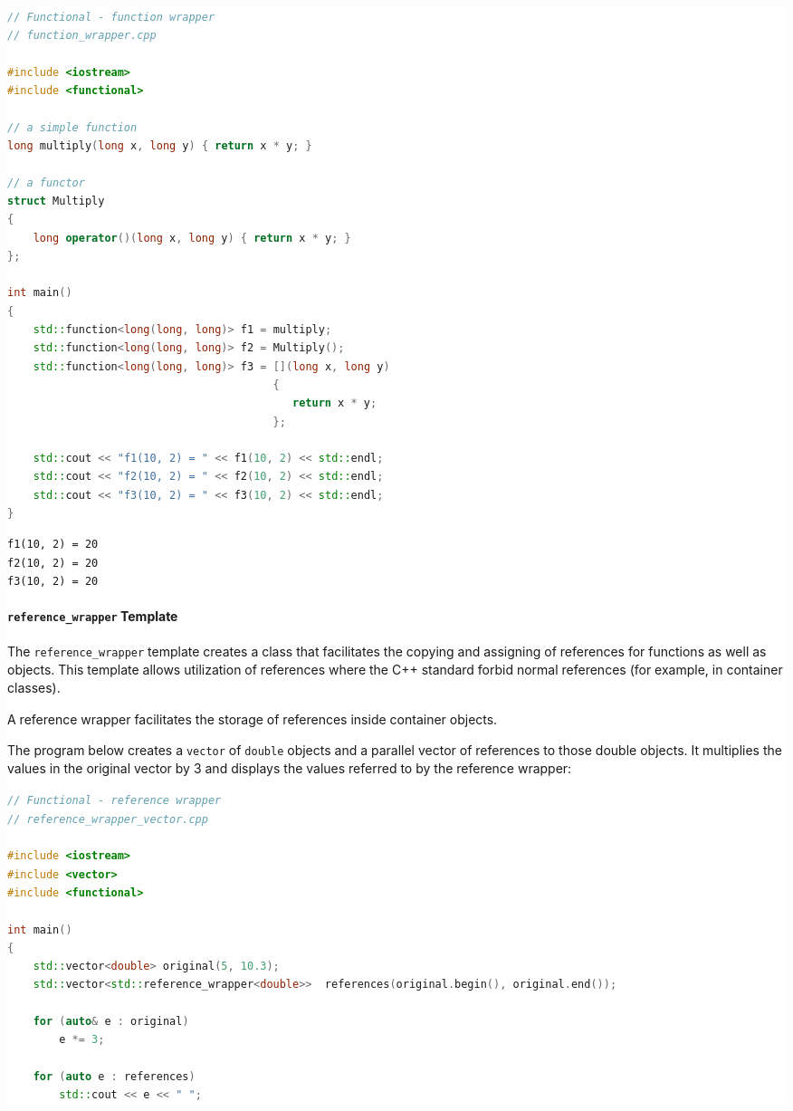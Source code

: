 ```cpp
// Functional - function wrapper
// function_wrapper.cpp

#include <iostream>
#include <functional>

// a simple function
long multiply(long x, long y) { return x * y; }

// a functor
struct Multiply
{
	long operator()(long x, long y) { return x * y; }
};

int main()
{
	std::function<long(long, long)> f1 = multiply;
	std::function<long(long, long)> f2 = Multiply();
	std::function<long(long, long)> f3 = [](long x, long y)
	                                     {
	                                     	return x * y;
	                                     };

	std::cout << "f1(10, 2) = " << f1(10, 2) << std::endl;
	std::cout << "f2(10, 2) = " << f2(10, 2) << std::endl;
	std::cout << "f3(10, 2) = " << f3(10, 2) << std::endl;
}
```

```
f1(10, 2) = 20
f2(10, 2) = 20
f3(10, 2) = 20
```

#### `reference_wrapper` Template

The `reference_wrapper` template creates a class that facilitates the copying and assigning of references for functions as well as objects. This template allows utilization of references where the C++ standard forbid normal references (for example, in container classes).

A reference wrapper facilitates the storage of references inside container objects.

The program below creates a `vector` of `double` objects and a parallel vector of references to those double objects. It multiplies the values in the original vector by 3 and displays the values referred to by the reference wrapper:

```cpp
// Functional - reference wrapper
// reference_wrapper_vector.cpp

#include <iostream>
#include <vector>
#include <functional>

int main()
{
	std::vector<double> original(5, 10.3);
	std::vector<std::reference_wrapper<double>>  references(original.begin(), original.end());

	for (auto& e : original)
		e *= 3;

	for (auto e : references)
		std::cout << e << " ";
```